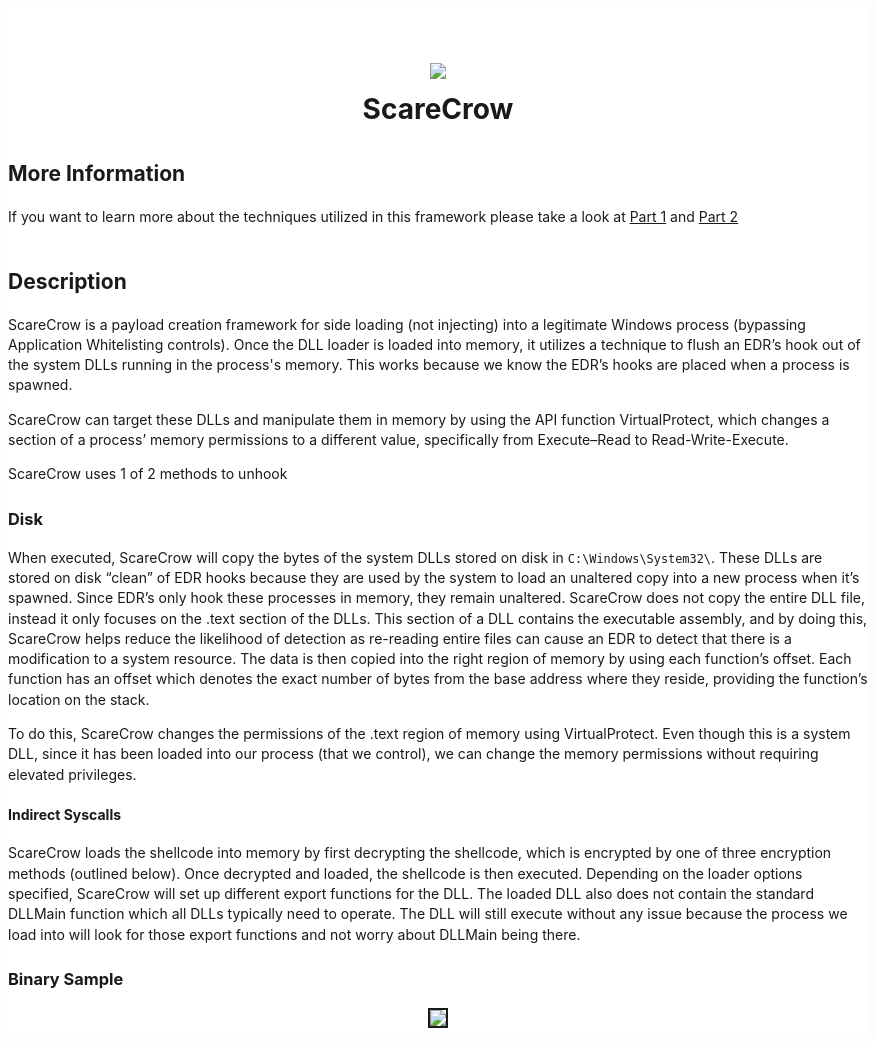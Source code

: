 
<h1 align="center">
<br>
<img src=Screenshots/ScareCrow.png >
<br>
ScareCrow
</h1>



## More Information
If you want to learn more about the techniques utilized in this framework please take a look at [Part 1](https://www.optiv.com/explore-optiv-insights/source-zero/endpoint-detection-and-response-how-hackers-have-evolved) and [Part 2](https://www.optiv.com/explore-optiv-insights/source-zero/edr-and-blending-how-attackers-avoid-getting-caught)
#

## Description
ScareCrow is a payload creation framework for side loading (not injecting) into a legitimate Windows process (bypassing Application Whitelisting controls). Once the DLL loader is loaded into memory, it utilizes a technique to flush an EDR’s hook out of the system DLLs running in the process's memory. This works because we know the EDR’s hooks are placed when a process is spawned.

ScareCrow can target these DLLs and manipulate them in memory by using the API function VirtualProtect, which changes a section of a process’ memory permissions to a different value, specifically from Execute–Read to Read-Write-Execute.

ScareCrow uses 1 of 2 methods to unhook

### Disk

When executed, ScareCrow will copy the bytes of the system DLLs stored on disk in `C:\Windows\System32\`. These DLLs are stored on disk “clean” of EDR hooks because they are used by the system to load an unaltered copy into a new process when it’s spawned. Since EDR’s only hook these processes in memory, they remain unaltered. ScareCrow does not copy the entire DLL file, instead it only focuses on the .text section of the DLLs. This section of a DLL contains the executable assembly, and by doing this, ScareCrow helps reduce the likelihood of detection as re-reading entire files can cause an EDR to detect that there is a modification to a system resource. The data is then copied into the right region of memory by using each function’s offset. Each function has an offset which denotes the exact number of bytes from the base address where they reside, providing the function’s location on the stack.

To do this, ScareCrow changes the permissions of the .text region of memory using VirtualProtect. Even though this is a system DLL, since it has been loaded into our process (that we control), we can change the memory permissions without requiring elevated privileges.



#### Indirect Syscalls

ScareCrow loads the shellcode into memory by first decrypting the shellcode, which is encrypted by one of three encryption methods (outlined below). Once decrypted and loaded, the shellcode is then executed. Depending on the loader options specified, ScareCrow will set up different export functions for the DLL. The loaded DLL also does not contain the standard DLLMain function which all DLLs typically need to operate. The DLL will still execute without any issue because the process we load into will look for those export functions and not worry about DLLMain being there.
### Binary Sample
<p align="center"> <img src=Screenshots/PreRefreshed_Dlls.png border="2px solid #555">
